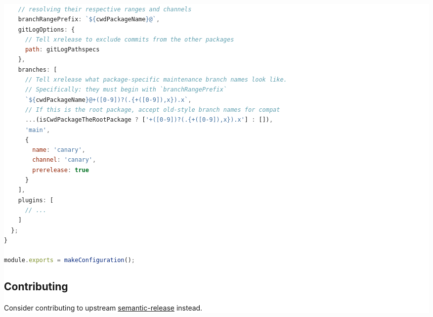 ```javascript
    // resolving their respective ranges and channels
    branchRangePrefix: `${cwdPackageName}@`,
    gitLogOptions: {
      // Tell xrelease to exclude commits from the other packages
      path: gitLogPathspecs
    },
    branches: [
      // Tell xrelease what package-specific maintenance branch names look like.
      // Specifically: they must begin with `branchRangePrefix`
      `${cwdPackageName}@+([0-9])?(.{+([0-9]),x}).x`,
      // If this is the root package, accept old-style branch names for compat
      ...(isCwdPackageTheRootPackage ? ['+([0-9])?(.{+([0-9]),x}).x'] : []),
      'main',
      {
        name: 'canary',
        channel: 'canary',
        prerelease: true
      }
    ],
    plugins: [
      // ...
    ]
  };
}

module.exports = makeConfiguration();
```

## Contributing

Consider contributing to upstream
[semantic-release](https://github.com/semantic-release/semantic-release)
instead.

[x-badge-blm-image]: https://xunn.at/badge-blm 'Join the movement!'
[x-badge-blm-link]: https://xunn.at/donate-blm
[x-badge-codecov-image]:
  https://img.shields.io/codecov/c/github/Xunnamius/xrelease/main?style=flat-square&token=HWRIOBAAPW
  'Is this package well-tested?'
[x-badge-codecov-link]: https://codecov.io/gh/Xunnamius/xrelease
[x-badge-downloads-image]:
  https://img.shields.io/npm/dm/@-xun/release?style=flat-square
  'Number of times this package has been downloaded per month'
[x-badge-lastcommit-image]:
  https://img.shields.io/github/last-commit/Xunnamius/xrelease?style=flat-square
  'Latest commit timestamp'
[x-badge-license-image]:
  https://img.shields.io/npm/l/@-xun/release?style=flat-square
  "This package's source license"
[x-badge-license-link]: https://github.com/Xunnamius/xrelease/blob/main/LICENSE
[x-badge-npm-image]:
  https://xunn.at/npm-pkg-version/@-xun/release
  'Install this package using npm or yarn!'
[x-badge-npm-link]: https://www.npmjs.com/package/@-xun/release
[x-badge-repo-link]: https://github.com/Xunnamius/xrelease
[x-badge-semanticrelease-image]:
  https://xunn.at/badge-semantic-release
  'This repo practices continuous integration and deployment!'
[x-badge-semanticrelease-link]:
  https://github.com/semantic-release/semantic-release
[x-pkg-cjs-mojito]:
  https://dev.to/jakobjingleheimer/configuring-commonjs-es-modules-for-nodejs-12ed#publish-only-a-cjs-distribution-with-property-exports
[x-pkg-dual-package-hazard]:
  https://nodejs.org/api/packages.html#dual-package-hazard
[x-pkg-exports-conditions]:
  https://webpack.js.org/guides/package-exports#reference-syntax
[x-pkg-exports-module-key]:
  https://webpack.js.org/guides/package-exports#providing-commonjs-and-esm-version-stateless

[x-pkg-tree-shaking]: https://webpack.js.org/guides/tree-shaking
[x-repo-all-contributors]: https://github.com/all-contributors/all-contributors
[x-repo-all-contributors-emojis]: https://allcontributors.org/docs/en/emoji-key
[x-repo-contributing]: /CONTRIBUTING.md
[x-repo-docs]: docs
[x-repo-license]: ./LICENSE
[x-repo-package-json]: package.json
[x-repo-pr-compare]: https://github.com/Xunnamius/xrelease/compare
[x-repo-sponsor]: https://github.com/sponsors/Xunnamius
[x-repo-support]: /.github/SUPPORT.md